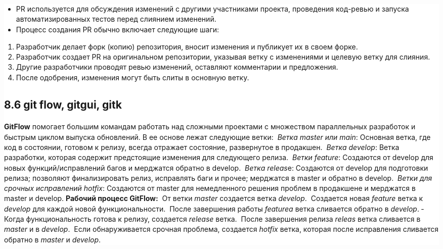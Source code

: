 - PR используется для обсуждения изменений с другими участниками проекта, проведения код-ревью и запуска автоматизированных тестов перед слиянием изменений.
-  Процесс создания PR обычно включает следующие шаги:
1.	Разработчик делает форк (копию) репозитория, вносит изменения и публикует их в своем форке.
2.	Разработчик создает PR на оригинальном репозитории, указывая ветку с изменениями и целевую ветку для слияния.
3.	Другие разработчики проводят ревью изменений, оставляют комментарии и предложения.
4.	После одобрения, изменения могут быть слиты в основную ветку.

## 8.6 git flow, gitgui, gitk

**GitFlow** помогает большим командам работать над сложными проектами с множеством параллельных разработок и быстрым циклом выпуска обновлений. В ее основе лежат следующие ветки:
­	*Ветка master или main*: Основная ветка, где код в состоянии, готовом к релизу, всегда отражает состояние, развернутое в продакшен.
­	*Ветка develop*: Ветка разработки, которая содержит предстоящие изменения для следующего релиза.
­	*Ветки feature*: Создаются от develop для новых функций/исправлений багов и мерджатся обратно в develop.
­	*Ветка releas*e: Создаются от develop для подготовки релиза; позволяют финализировать релиз, исправлять баги и прочее; мерджатся в master и обратно в develop.
­	*Ветки для срочных исправлений hotfix*: Создаются от master для немедленного решения проблем в продакшене и мерджатся в master и develop.
**Рабочий процесс GitFlow:**
­	От ветки *master* создается ветка *develop*.
­	Создается новая *feature* ветка к *develop* для каждой новой функциональности.
­	После завершения работы *featureа* ветка сливается обратно в *develop*.
­	Когда функциональность готова к релизу, создается *release* ветка.
­	После завершения релиза *releas* ветка сливается в *master* и в *develop*.
­	Если обнаруживается срочная проблема, создается *hotfix* ветка, которая после исправления сливается обратно в *master* и *develop*.


